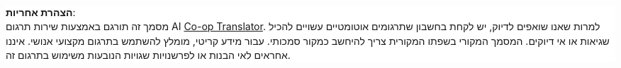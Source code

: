 
**הצהרת אחריות**:  
מסמך זה תורגם באמצעות שירות תרגום AI [Co-op Translator](https://github.com/Azure/co-op-translator). למרות שאנו שואפים לדיוק, יש לקחת בחשבון שתרגומים אוטומטיים עשויים להכיל שגיאות או אי דיוקים. המסמך המקורי בשפתו המקורית צריך להיחשב כמקור סמכותי. עבור מידע קריטי, מומלץ להשתמש בתרגום מקצועי אנושי. איננו אחראים לאי הבנות או לפרשנויות שגויות הנובעות משימוש בתרגום זה.